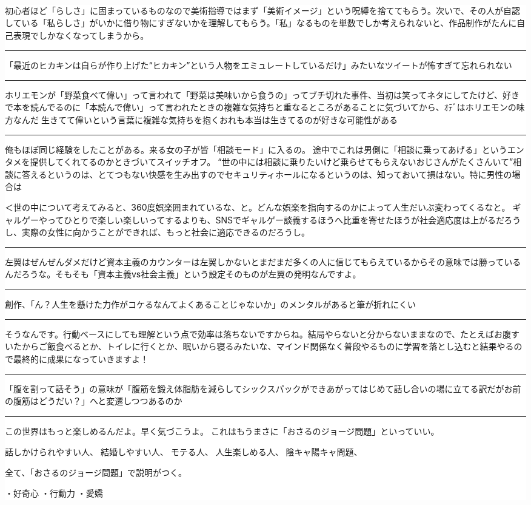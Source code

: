 
初心者ほど「らしさ」に固まっているものなので美術指導ではまず「美術イメージ」という呪縛を捨ててもらう。次いで、その人が自認している「私らしさ」がいかに借り物にすぎないかを理解してもらう。「私」なるものを単数でしか考えられないと、作品制作がたんに自己表現でしかなくなってしまうから。

---

「最近のヒカキンは自らが作り上げた“ヒカキン”という人物をエミュレートしているだけ」みたいなツイートが怖すぎて忘れられない

---

ホリエモンが「野菜食べて偉い」って言われて「野菜は美味いから食うの」ってブチ切れた事件、当初は笑ってネタにしてたけど、好きで本を読んでるのに「本読んで偉い」って言われたときの複雑な気持ちと重なるところがあることに気づいてから、ｵﾃﾞはホリエモンの味方なんだ
生きてて偉いという言葉に複雑な気持ちを抱くおれも本当は生きてるのが好きな可能性がある

---

俺もほぼ同じ経験をしたことがある。来る女の子が皆「相談モード」に入るの。
途中でこれは男側に「相談に乗ってあげる」というエンタメを提供してくれてるのかときづいてスイッチオフ。
“世の中には相談に乗りたいけど乗らせてもらえないおじさんがたくさんいて”相談に答えるというのは、とてつもない快感を生み出すのでセキュリティホールになるというのは、知っておいて損はない。特に男性の場合は

＜世の中について考えてみると、360度娯楽囲まれているな、と。どんな娯楽を指向するのかによって人生だいぶ変わってくるなと。
ギャルゲーやってひとりで楽しい楽しいってするよりも、SNSでギャルゲー談義するほうへ比重を寄せたほうが社会適応度は上がるだろうし、実際の女性に向かうことができれば、もっと社会に適応できるのだろうし。

---

左翼はぜんぜんダメだけど資本主義のカウンターは左翼しかないとまだまだ多くの人に信じてもらえているからその意味では勝っているんだろうな。そもそも「資本主義vs社会主義」という設定そのものが左翼の発明なんですよ。

---

創作、「ん？人生を懸けた力作がコケるなんてよくあることじゃないか」のメンタルがあると筆が折れにくい

---

そうなんです。行動ベースにしても理解という点で効率は落ちないですからね。結局やらないと分からないままなので、たとえばお腹すいたからご飯食べるとか、トイレに行くとか、眠いから寝るみたいな、マインド関係なく普段やるものに学習を落とし込むと結果やるので最終的に成果になっていきますよ！

---

「腹を割って話そう」の意味が「腹筋を鍛え体脂肪を減らしてシックスパックができあがってはじめて話し合いの場に立てる訳だがお前の腹筋はどうだい？」へと変遷しつつあるのか

---

この世界はもっと楽しめるんだよ。早く気づこうよ。
これはもうまさに「おさるのジョージ問題」といっていい。

話しかけられやすい人、
結婚しやすい人、
モテる人、
人生楽しめる人、
陰キャ陽キャ問題、

全て、「おさるのジョージ問題」で説明がつく。

・好奇心
・行動力
・愛嬌
